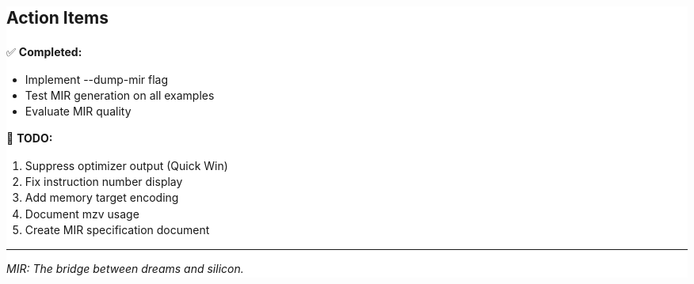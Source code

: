 ## Action Items

✅ **Completed:**
- Implement --dump-mir flag
- Test MIR generation on all examples
- Evaluate MIR quality

🚧 **TODO:**
1. Suppress optimizer output (Quick Win)
2. Fix instruction number display
3. Add memory target encoding
4. Document mzv usage
5. Create MIR specification document

---

*MIR: The bridge between dreams and silicon.*